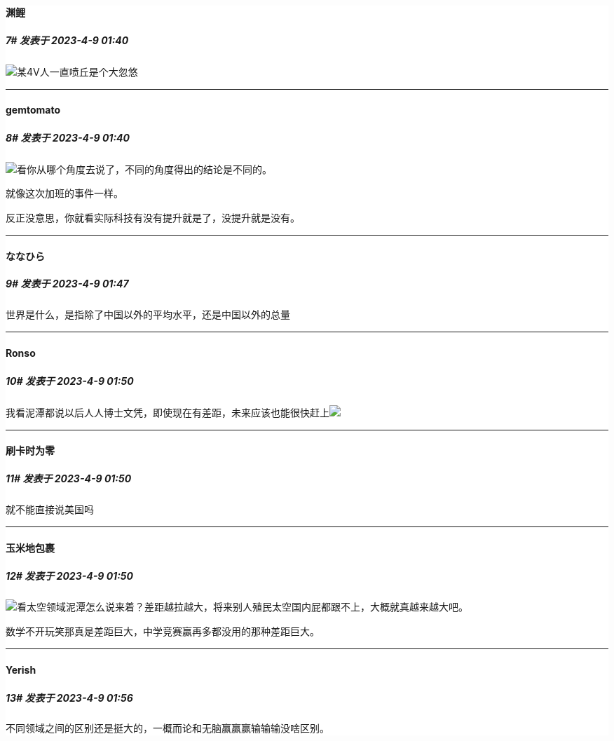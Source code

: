 ####  渊鲤  
##### 7#       发表于 2023-4-9 01:40

<img src="https://static.saraba1st.com/image/smiley/face2017/067.png" referrerpolicy="no-referrer">某4V人一直喷丘是个大忽悠

*****

####  gemtomato  
##### 8#       发表于 2023-4-9 01:40

<img src="https://static.saraba1st.com/image/smiley/face2017/067.png" referrerpolicy="no-referrer">看你从哪个角度去说了，不同的角度得出的结论是不同的。

就像这次加班的事件一样。

反正没意思，你就看实际科技有没有提升就是了，没提升就是没有。

*****

####  ななひら  
##### 9#       发表于 2023-4-9 01:47

世界是什么，是指除了中国以外的平均水平，还是中国以外的总量

*****

####  Ronso  
##### 10#       发表于 2023-4-9 01:50

我看泥潭都说以后人人博士文凭，即使现在有差距，未来应该也能很快赶上<img src="https://static.saraba1st.com/image/smiley/face2017/037.png" referrerpolicy="no-referrer">

*****

####  刷卡时为零  
##### 11#       发表于 2023-4-9 01:50

就不能直接说美国吗

*****

####  玉米地包裹  
##### 12#       发表于 2023-4-9 01:50

<img src="https://static.saraba1st.com/image/smiley/face2017/067.png" referrerpolicy="no-referrer">看太空领域泥潭怎么说来着？差距越拉越大，将来别人殖民太空国内屁都跟不上，大概就真越来越大吧。

数学不开玩笑那真是差距巨大，中学竞赛赢再多都没用的那种差距巨大。

*****

####  Yerish  
##### 13#       发表于 2023-4-9 01:56

不同领域之间的区别还是挺大的，一概而论和无脑赢赢赢输输输没啥区别。
